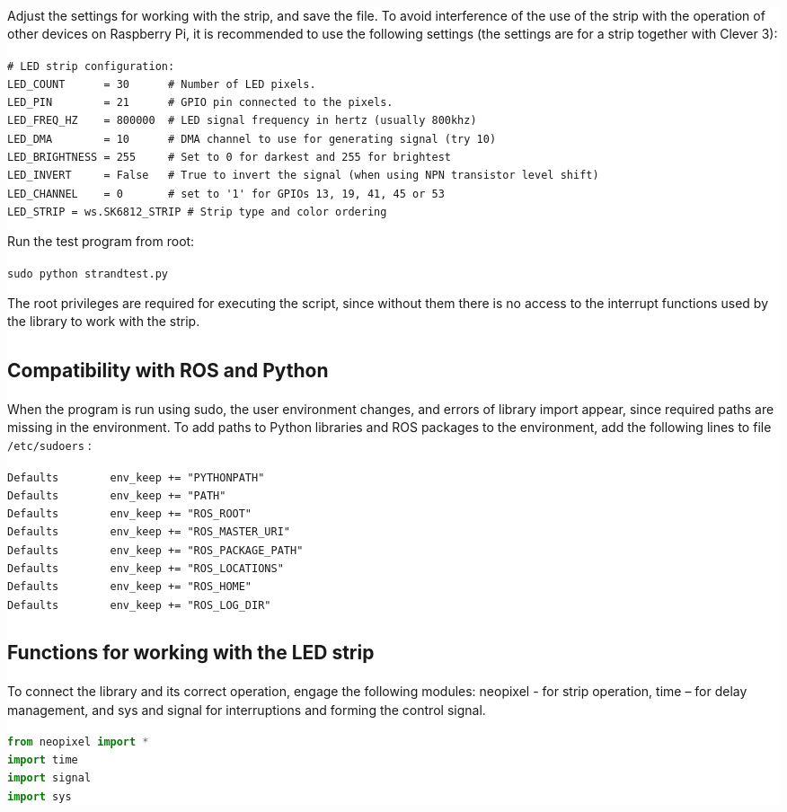 Adjust the settings for working with the strip, and save the file. To avoid interference of the use of the strip with the operation of other devices on Raspberry Pi, it is recommended to use the following settings \(the settings are for a strip together with Clever 3\):

```(bash)
# LED strip configuration:
LED_COUNT      = 30      # Number of LED pixels.
LED_PIN        = 21      # GPIO pin connected to the pixels.
LED_FREQ_HZ    = 800000  # LED signal frequency in hertz (usually 800khz)
LED_DMA        = 10      # DMA channel to use for generating signal (try 10)
LED_BRIGHTNESS = 255     # Set to 0 for darkest and 255 for brightest
LED_INVERT     = False   # True to invert the signal (when using NPN transistor level shift)
LED_CHANNEL    = 0       # set to '1' for GPIOs 13, 19, 41, 45 or 53
LED_STRIP = ws.SK6812_STRIP # Strip type and color ordering
```

Run the test program from root:

```(bash)
sudo python strandtest.py
```

The root privileges are required for executing the script, since without them there is no access to the interrupt functions used by the library to work with the strip.

## Compatibility with ROS and Python

When the program is run using sudo, the user environment changes, and errors of library import appear, since required paths are missing in the environment. To add paths to Python libraries and ROS packages to the environment, add the following lines to file `/etc/sudoers` :

```(bash)
Defaults        env_keep += "PYTHONPATH"
Defaults        env_keep += "PATH"
Defaults        env_keep += "ROS_ROOT"
Defaults        env_keep += "ROS_MASTER_URI"
Defaults        env_keep += "ROS_PACKAGE_PATH"
Defaults        env_keep += "ROS_LOCATIONS"
Defaults        env_keep += "ROS_HOME"
Defaults        env_keep += "ROS_LOG_DIR"
```

## Functions for working with the LED strip

To connect the library and its correct operation, engage the following modules: neopixel - for strip operation, time – for delay management, and sys and signal for interruptions and forming the control signal.

```python
from neopixel import *
import time
import signal
import sys
```
